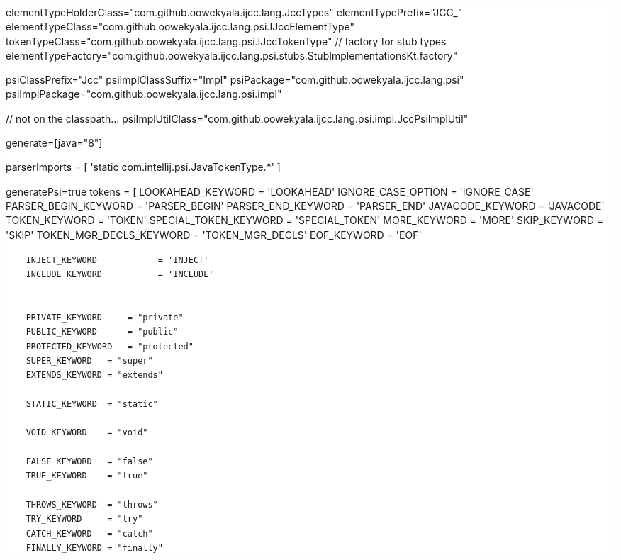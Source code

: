   elementTypeHolderClass="com.github.oowekyala.ijcc.lang.JccTypes"
  elementTypePrefix="JCC_"
  elementTypeClass="com.github.oowekyala.ijcc.lang.psi.IJccElementType"
  tokenTypeClass="com.github.oowekyala.ijcc.lang.psi.IJccTokenType"
  // factory for stub types
  elementTypeFactory="com.github.oowekyala.ijcc.lang.psi.stubs.StubImplementationsKt.factory"

  psiClassPrefix="Jcc"
  psiImplClassSuffix="Impl"
  psiPackage="com.github.oowekyala.ijcc.lang.psi"
  psiImplPackage="com.github.oowekyala.ijcc.lang.psi.impl"

  // not on the classpath...
  psiImplUtilClass="com.github.oowekyala.ijcc.lang.psi.impl.JccPsiImplUtil"

  generate=[java="8"]

  parserImports = [
  'static com.intellij.psi.JavaTokenType.*'
  ]

  generatePsi=true
  tokens = [
        LOOKAHEAD_KEYWORD         = 'LOOKAHEAD'
        IGNORE_CASE_OPTION        = 'IGNORE_CASE'
        PARSER_BEGIN_KEYWORD      = 'PARSER_BEGIN'
        PARSER_END_KEYWORD        = 'PARSER_END'
        JAVACODE_KEYWORD          = 'JAVACODE'
        TOKEN_KEYWORD             = 'TOKEN'
        SPECIAL_TOKEN_KEYWORD     = 'SPECIAL_TOKEN'
        MORE_KEYWORD              = 'MORE'
        SKIP_KEYWORD              = 'SKIP'
        TOKEN_MGR_DECLS_KEYWORD   = 'TOKEN_MGR_DECLS'
        EOF_KEYWORD               = 'EOF'

        INJECT_KEYWORD            = 'INJECT'
        INCLUDE_KEYWORD           = 'INCLUDE'


        PRIVATE_KEYWORD		= "private"
        PUBLIC_KEYWORD		= "public"
        PROTECTED_KEYWORD	= "protected"
        SUPER_KEYWORD	= "super"
        EXTENDS_KEYWORD	= "extends"

        STATIC_KEYWORD	= "static"

        VOID_KEYWORD	= "void"

        FALSE_KEYWORD	= "false"
        TRUE_KEYWORD	= "true"

        THROWS_KEYWORD	= "throws"
        TRY_KEYWORD	    = "try"
        CATCH_KEYWORD	= "catch"
        FINALLY_KEYWORD	= "finally"
